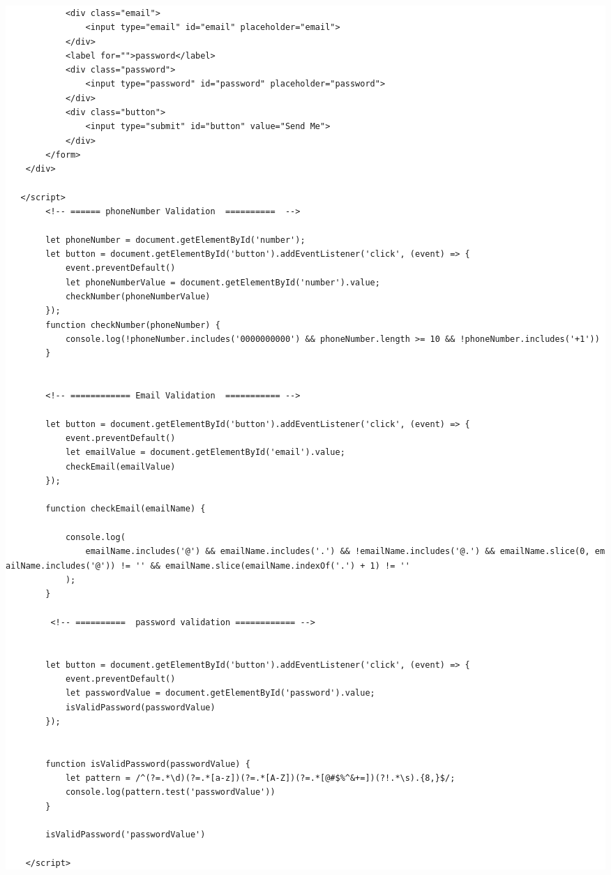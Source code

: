 ```
            <div class="email">
                <input type="email" id="email" placeholder="email">
            </div>
            <label for="">password</label>
            <div class="password">
                <input type="password" id="password" placeholder="password">
            </div>
            <div class="button">
                <input type="submit" id="button" value="Send Me">
            </div>
        </form>
    </div>

   </script>
        <!-- ====== phoneNumber Validation  ==========  -->

        let phoneNumber = document.getElementById('number');
        let button = document.getElementById('button').addEventListener('click', (event) => {
            event.preventDefault()
            let phoneNumberValue = document.getElementById('number').value;
            checkNumber(phoneNumberValue)
        });
        function checkNumber(phoneNumber) {
            console.log(!phoneNumber.includes('0000000000') && phoneNumber.length >= 10 && !phoneNumber.includes('+1'))
        }


        <!-- ============ Email Validation  =========== -->

        let button = document.getElementById('button').addEventListener('click', (event) => {
            event.preventDefault()
            let emailValue = document.getElementById('email').value;
            checkEmail(emailValue)
        });

        function checkEmail(emailName) {

            console.log(
                emailName.includes('@') && emailName.includes('.') && !emailName.includes('@.') && emailName.slice(0, emailName.includes('@')) != '' && emailName.slice(emailName.indexOf('.') + 1) != ''
            );
        }

         <!-- ==========  password validation ============ -->


        let button = document.getElementById('button').addEventListener('click', (event) => {
            event.preventDefault()
            let passwordValue = document.getElementById('password').value;
            isValidPassword(passwordValue)
        });


        function isValidPassword(passwordValue) {
            let pattern = /^(?=.*\d)(?=.*[a-z])(?=.*[A-Z])(?=.*[@#$%^&+=])(?!.*\s).{8,}$/;
            console.log(pattern.test('passwordValue'))
        }

        isValidPassword('passwordValue')

    </script>
```